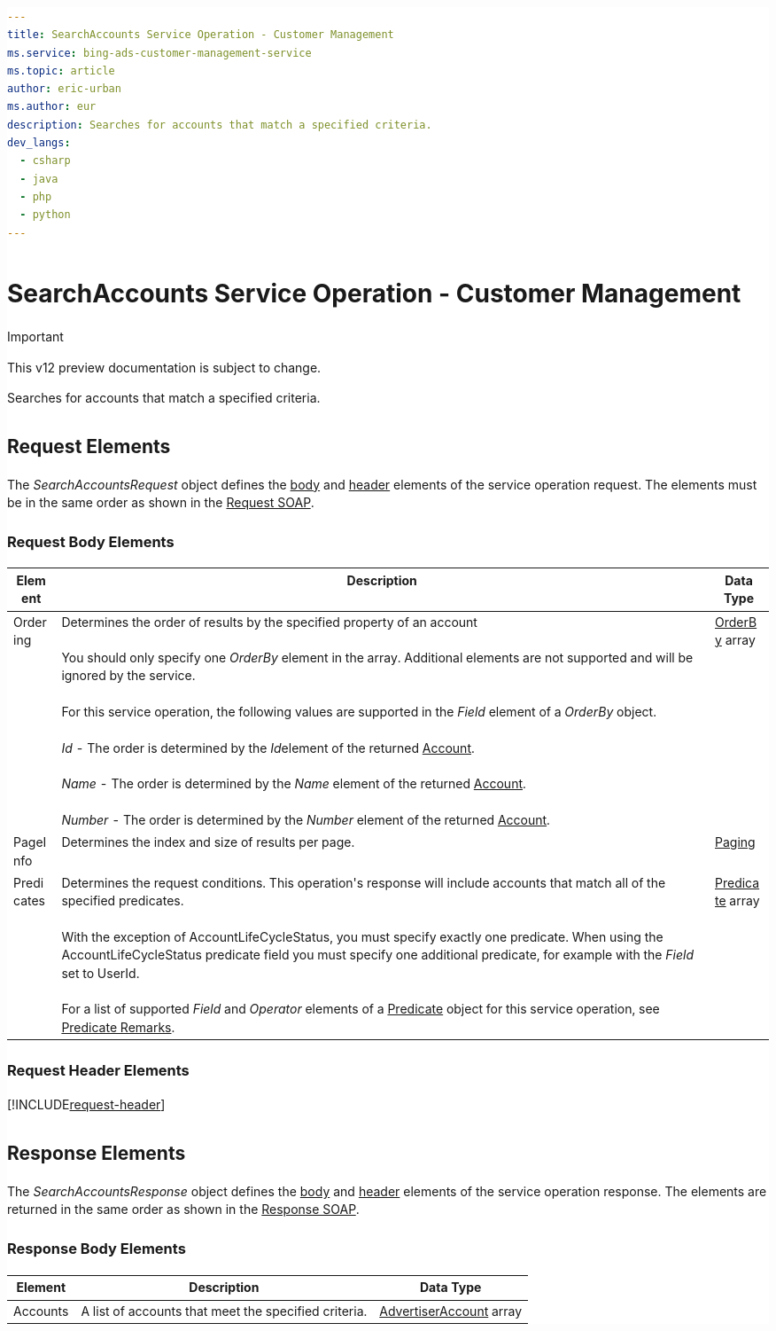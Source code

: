 ```yaml
---
title: SearchAccounts Service Operation - Customer Management
ms.service: bing-ads-customer-management-service
ms.topic: article
author: eric-urban
ms.author: eur
description: Searches for accounts that match a specified criteria.
dev_langs: 
  - csharp
  - java
  - php
  - python
---
```

# SearchAccounts Service Operation - Customer Management

> [!IMPORTANT]
> This v12 preview documentation is subject to change.

Searches for accounts that match a specified criteria.

## <a name="request"></a>Request Elements
The *SearchAccountsRequest* object defines the [body](#request-body) and [header](#request-header) elements of the service operation request. The elements must be in the same order as shown in the [Request SOAP](#request-soap). 

### <a name="request-body"></a>Request Body Elements

|Element|Description|Data Type|
|-----------|---------------|-------------|
|<a name="ordering"></a>Ordering|Determines the order of results by the specified property of an account<br/><br/> You should only specify one *OrderBy* element in the array. Additional elements are not supported and will be ignored by the service.<br /><br />For this service operation, the following values are supported in the *Field* element of a *OrderBy* object.<br /><br />*Id* - The order is determined by the *Id*element of the returned [Account](/bingads/customer-management-service/account).<br /><br />*Name* - The order is determined by the *Name* element of the returned [Account](/bingads/customer-management-service/account).<br /><br />*Number* - The order is determined by the *Number* element of the returned [Account](/bingads/customer-management-service/account).|[OrderBy](orderby) array|
|<a name="pageinfo"></a>PageInfo|Determines the index and size of  results per page.|[Paging](paging)|
|<a name="predicates"></a>Predicates|Determines the request conditions. This operation's response will include accounts that match all of the specified predicates.<br/><br/> With the exception of AccountLifeCycleStatus, you must specify exactly one predicate. When using the AccountLifeCycleStatus predicate field you must specify one additional predicate, for example with the *Field* set to UserId.<br /><br />For a list of supported *Field* and *Operator* elements of a [Predicate](predicate) object for this service operation, see [Predicate Remarks](predicate#remarks).|[Predicate](predicate) array|

### <a name="request-header"></a>Request Header Elements
[!INCLUDE[request-header](./includes/request-header)]

## <a name="response"></a>Response Elements
The *SearchAccountsResponse* object defines the [body](#response-body) and [header](#response-header) elements of the service operation response. The elements are returned in the same order as shown in the [Response SOAP](#response-soap).

### <a name="response-body"></a>Response Body Elements

|Element|Description|Data Type|
|-----------|---------------|-------------|
|<a name="accounts"></a>Accounts|A  list of accounts that meet the specified criteria.|[AdvertiserAccount](advertiseraccount) array|
